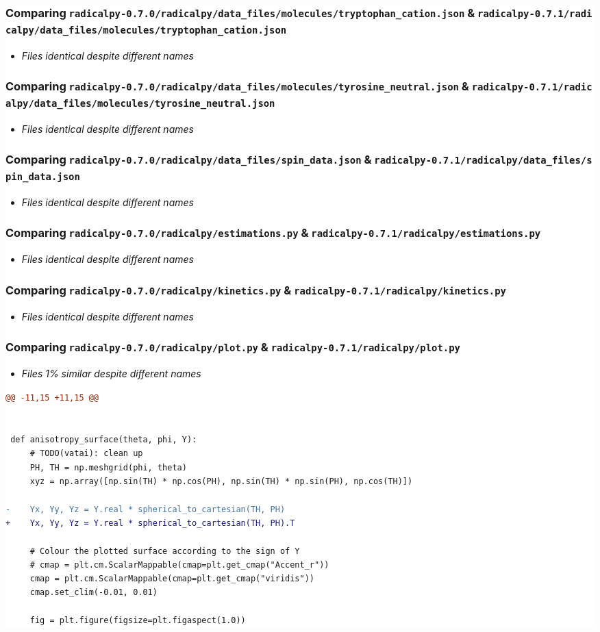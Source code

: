 ### Comparing `radicalpy-0.7.0/radicalpy/data_files/molecules/tryptophan_cation.json` & `radicalpy-0.7.1/radicalpy/data_files/molecules/tryptophan_cation.json`

 * *Files identical despite different names*

### Comparing `radicalpy-0.7.0/radicalpy/data_files/molecules/tyrosine_neutral.json` & `radicalpy-0.7.1/radicalpy/data_files/molecules/tyrosine_neutral.json`

 * *Files identical despite different names*

### Comparing `radicalpy-0.7.0/radicalpy/data_files/spin_data.json` & `radicalpy-0.7.1/radicalpy/data_files/spin_data.json`

 * *Files identical despite different names*

### Comparing `radicalpy-0.7.0/radicalpy/estimations.py` & `radicalpy-0.7.1/radicalpy/estimations.py`

 * *Files identical despite different names*

### Comparing `radicalpy-0.7.0/radicalpy/kinetics.py` & `radicalpy-0.7.1/radicalpy/kinetics.py`

 * *Files identical despite different names*

### Comparing `radicalpy-0.7.0/radicalpy/plot.py` & `radicalpy-0.7.1/radicalpy/plot.py`

 * *Files 1% similar despite different names*

```diff
@@ -11,15 +11,15 @@
 
 
 def anisotropy_surface(theta, phi, Y):
     # TODO(vatai): clean up
     PH, TH = np.meshgrid(phi, theta)
     xyz = np.array([np.sin(TH) * np.cos(PH), np.sin(TH) * np.sin(PH), np.cos(TH)])
 
-    Yx, Yy, Yz = Y.real * spherical_to_cartesian(TH, PH)
+    Yx, Yy, Yz = Y.real * spherical_to_cartesian(TH, PH).T
 
     # Colour the plotted surface according to the sign of Y
     # cmap = plt.cm.ScalarMappable(cmap=plt.get_cmap("Accent_r"))
     cmap = plt.cm.ScalarMappable(cmap=plt.get_cmap("viridis"))
     cmap.set_clim(-0.01, 0.01)
 
     fig = plt.figure(figsize=plt.figaspect(1.0))
```
